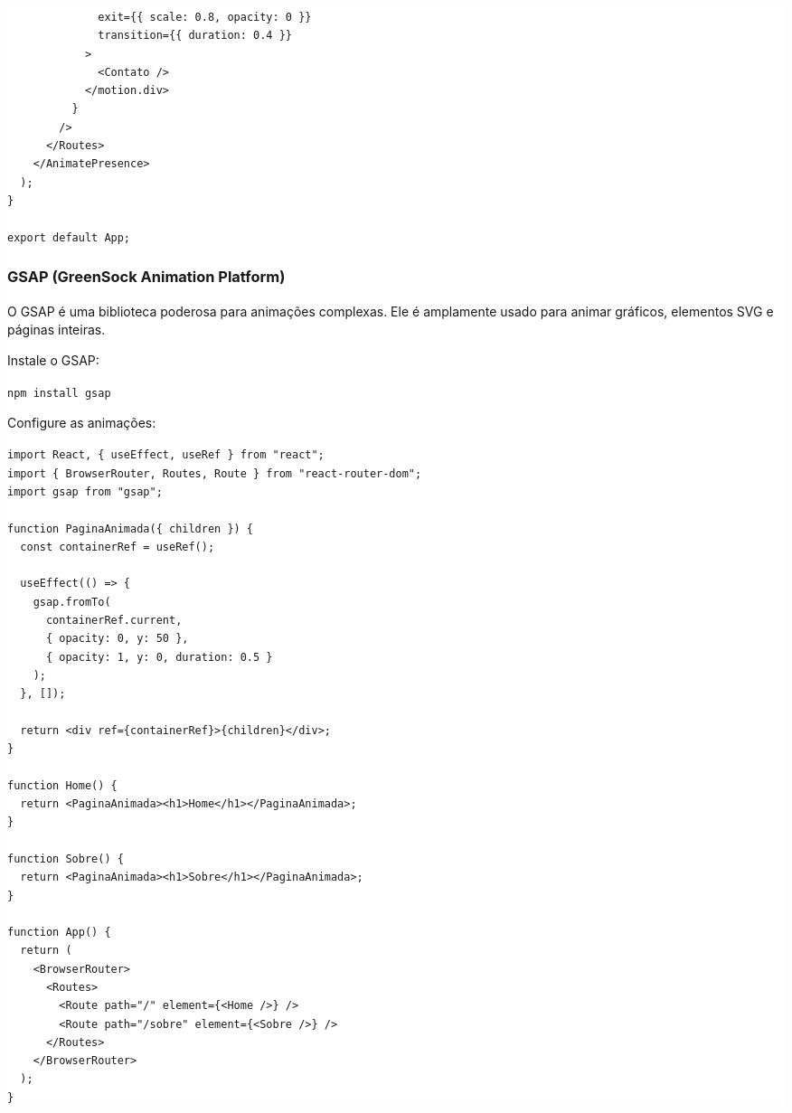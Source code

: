 ```
              exit={{ scale: 0.8, opacity: 0 }}
              transition={{ duration: 0.4 }}
            >
              <Contato />
            </motion.div>
          } 
        />
      </Routes>
    </AnimatePresence>
  );
}

export default App;
```



### GSAP (GreenSock Animation Platform)

O GSAP é uma biblioteca poderosa para animações complexas. Ele é amplamente usado para animar gráficos, elementos SVG e páginas inteiras.

Instale o GSAP:
```
npm install gsap
```

Configure as animações:

```
import React, { useEffect, useRef } from "react";
import { BrowserRouter, Routes, Route } from "react-router-dom";
import gsap from "gsap";

function PaginaAnimada({ children }) {
  const containerRef = useRef();

  useEffect(() => {
    gsap.fromTo(
      containerRef.current,
      { opacity: 0, y: 50 },
      { opacity: 1, y: 0, duration: 0.5 }
    );
  }, []);

  return <div ref={containerRef}>{children}</div>;
}

function Home() {
  return <PaginaAnimada><h1>Home</h1></PaginaAnimada>;
}

function Sobre() {
  return <PaginaAnimada><h1>Sobre</h1></PaginaAnimada>;
}

function App() {
  return (
    <BrowserRouter>
      <Routes>
        <Route path="/" element={<Home />} />
        <Route path="/sobre" element={<Sobre />} />
      </Routes>
    </BrowserRouter>
  );
}
```